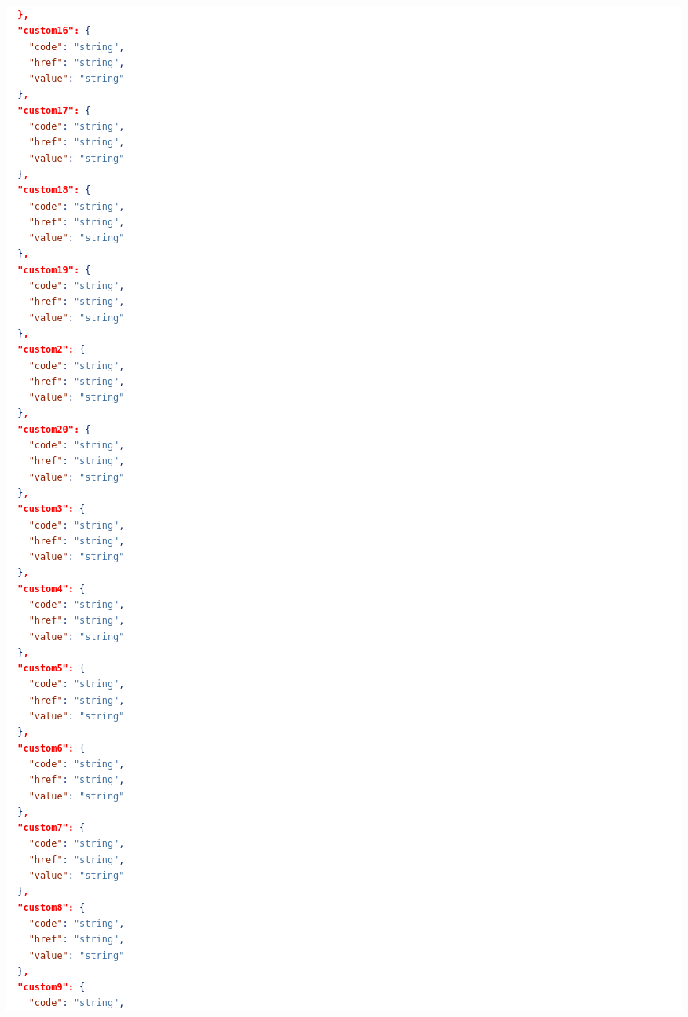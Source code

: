 ```json
  },
  "custom16": {
    "code": "string",
    "href": "string",
    "value": "string"
  },
  "custom17": {
    "code": "string",
    "href": "string",
    "value": "string"
  },
  "custom18": {
    "code": "string",
    "href": "string",
    "value": "string"
  },
  "custom19": {
    "code": "string",
    "href": "string",
    "value": "string"
  },
  "custom2": {
    "code": "string",
    "href": "string",
    "value": "string"
  },
  "custom20": {
    "code": "string",
    "href": "string",
    "value": "string"
  },
  "custom3": {
    "code": "string",
    "href": "string",
    "value": "string"
  },
  "custom4": {
    "code": "string",
    "href": "string",
    "value": "string"
  },
  "custom5": {
    "code": "string",
    "href": "string",
    "value": "string"
  },
  "custom6": {
    "code": "string",
    "href": "string",
    "value": "string"
  },
  "custom7": {
    "code": "string",
    "href": "string",
    "value": "string"
  },
  "custom8": {
    "code": "string",
    "href": "string",
    "value": "string"
  },
  "custom9": {
    "code": "string",
```